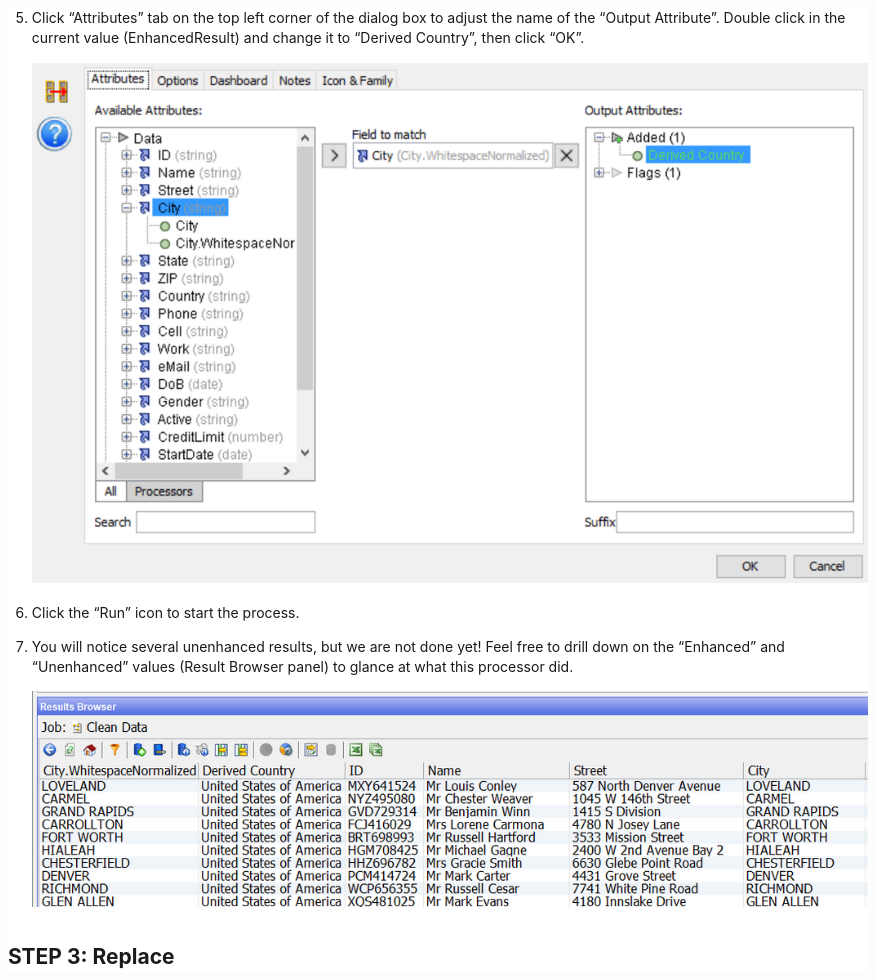 5.	Click “Attributes” tab on the top left corner of the dialog box to adjust the name of the “Output Attribute”. Double click in the current value (EnhancedResult) and change it to “Derived Country”, then click “OK”.

    ![](./images/image1200_95.png " ")

6.	Click the “Run” icon to start the process.

7.	You will notice several unenhanced results, but we are not done yet! Feel free to drill down on the “Enhanced” and “Unenhanced” values (Result Browser panel) to glance at what this processor did. 

    ![](./images/image1200_96.png " ")

## **STEP 3:** Replace
